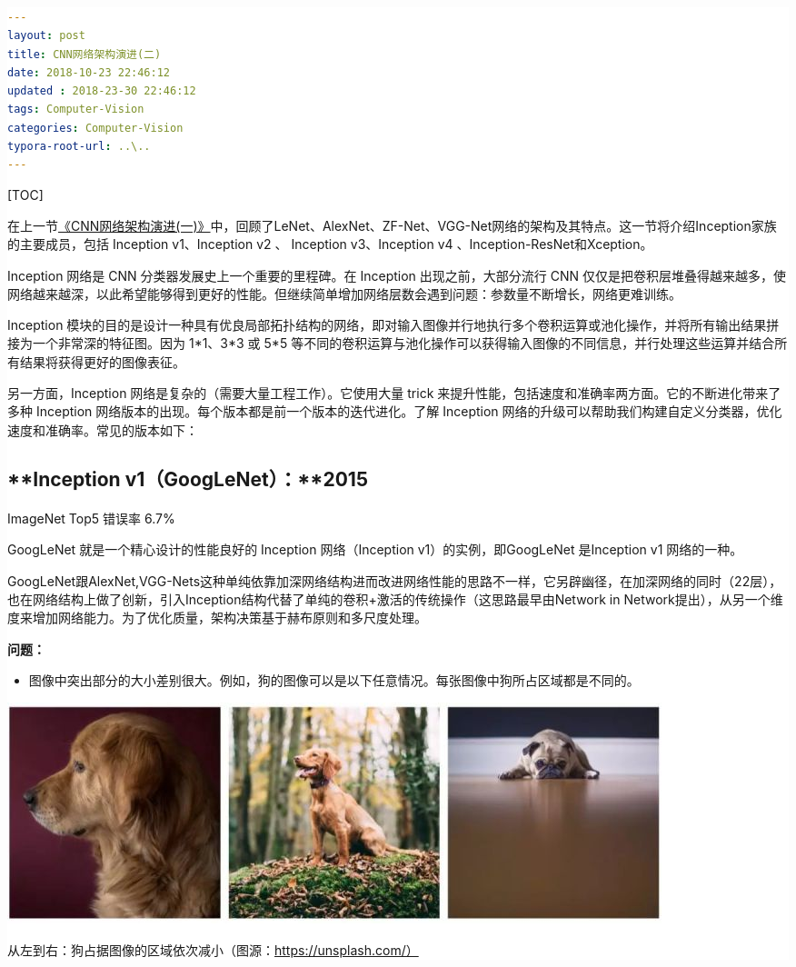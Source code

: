 ```yaml
---
layout: post
title: CNN网络架构演进(二)
date: 2018-10-23 22:46:12
updated	: 2018-23-30 22:46:12
tags: Computer-Vision
categories: Computer-Vision
typora-root-url: ..\..
---
```


[TOC]

在上一节[《CNN网络架构演进(一)》](https://mp.weixin.qq.com/s/N1v_VqfWFS8mKjPGo5gtaw)中，回顾了LeNet、AlexNet、ZF-Net、VGG-Net网络的架构及其特点。这一节将介绍Inception家族的主要成员，包括 Inception v1、Inception v2 、 Inception v3、Inception v4 、Inception-ResNet和Xception。

Inception 网络是 CNN 分类器发展史上一个重要的里程碑。在 Inception 出现之前，大部分流行 CNN 仅仅是把卷积层堆叠得越来越多，使网络越来越深，以此希望能够得到更好的性能。但继续简单增加网络层数会遇到问题：参数量不断增长，网络更难训练。

Inception 模块的目的是设计一种具有优良局部拓扑结构的网络，即对输入图像并行地执行多个卷积运算或池化操作，并将所有输出结果拼接为一个非常深的特征图。因为 1\*1、3\*3 或 5\*5 等不同的卷积运算与池化操作可以获得输入图像的不同信息，并行处理这些运算并结合所有结果将获得更好的图像表征。

另一方面，Inception 网络是复杂的（需要大量工程工作）。它使用大量 trick 来提升性能，包括速度和准确率两方面。它的不断进化带来了多种 Inception 网络版本的出现。每个版本都是前一个版本的迭代进化。了解 Inception 网络的升级可以帮助我们构建自定义分类器，优化速度和准确率。常见的版本如下：

## **Inception v1（GoogLeNet）：**2015

ImageNet Top5 错误率 6.7%

GoogLeNet 就是一个精心设计的性能良好的 Inception 网络（Inception v1）的实例，即GoogLeNet 是Inception v1 网络的一种。

GoogLeNet跟AlexNet,VGG-Nets这种单纯依靠加深网络结构进而改进网络性能的思路不一样，它另辟幽径，在加深网络的同时（22层），也在网络结构上做了创新，引入Inception结构代替了单纯的卷积+激活的传统操作（这思路最早由Network in Network提出），从另一个维度来增加网络能力。为了优化质量，架构决策基于赫布原则和多尺度处理。

**问题：**

- 图像中突出部分的大小差别很大。例如，狗的图像可以是以下任意情况。每张图像中狗所占区域都是不同的。

![img](/assets/imgs/A05-CV/cnn-scale.jpg)

从左到右：狗占据图像的区域依次减小（图源：https://unsplash.com/）
